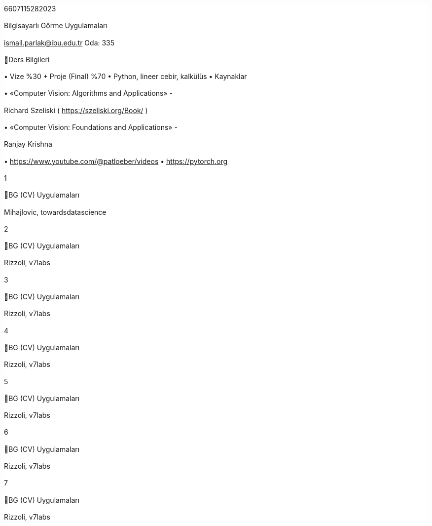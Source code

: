 6607115282023

Bilgisayarlı Görme Uygulamaları

ismail.parlak@ibu.edu.tr
Oda: 335

Ders Bilgileri

• Vize %30 + Proje (Final) %70
• Python, lineer cebir, kalkülüs
• Kaynaklar

• «Computer Vision: Algorithms and Applications» -

Richard Szeliski ( https://szeliski.org/Book/ )

• «Computer Vision: Foundations and Applications» -

Ranjay Krishna

• https://www.youtube.com/@patloeber/videos
• https://pytorch.org

1

BG (CV) Uygulamaları

Mihajlovic, towardsdatascience

2

BG (CV) Uygulamaları

Rizzoli, v7labs

3

BG (CV) Uygulamaları

Rizzoli, v7labs

4

BG (CV) Uygulamaları

Rizzoli, v7labs

5

BG (CV) Uygulamaları

Rizzoli, v7labs

6

BG (CV) Uygulamaları

Rizzoli, v7labs

7

BG (CV) Uygulamaları

Rizzoli, v7labs
